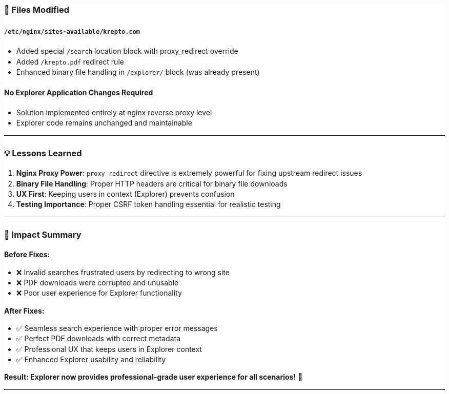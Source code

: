 
### 🔧 Files Modified

#### `/etc/nginx/sites-available/krepto.com`
- Added special `/search` location block with proxy_redirect override
- Added `/krepto.pdf` redirect rule
- Enhanced binary file handling in `/explorer/` block (was already present)

#### No Explorer Application Changes Required
- Solution implemented entirely at nginx reverse proxy level
- Explorer code remains unchanged and maintainable

---

### 💡 Lessons Learned

1. **Nginx Proxy Power**: `proxy_redirect` directive is extremely powerful for fixing upstream redirect issues
2. **Binary File Handling**: Proper HTTP headers are critical for binary file downloads
3. **UX First**: Keeping users in context (Explorer) prevents confusion
4. **Testing Importance**: Proper CSRF token handling essential for realistic testing

---

### 🚀 Impact Summary

**Before Fixes:**
- ❌ Invalid searches frustrated users by redirecting to wrong site
- ❌ PDF downloads were corrupted and unusable
- ❌ Poor user experience for Explorer functionality

**After Fixes:**
- ✅ Seamless search experience with proper error messages
- ✅ Perfect PDF downloads with correct metadata
- ✅ Professional UX that keeps users in Explorer context
- ✅ Enhanced Explorer usability and reliability

**Result: Explorer now provides professional-grade user experience for all scenarios!** 🎉

---
